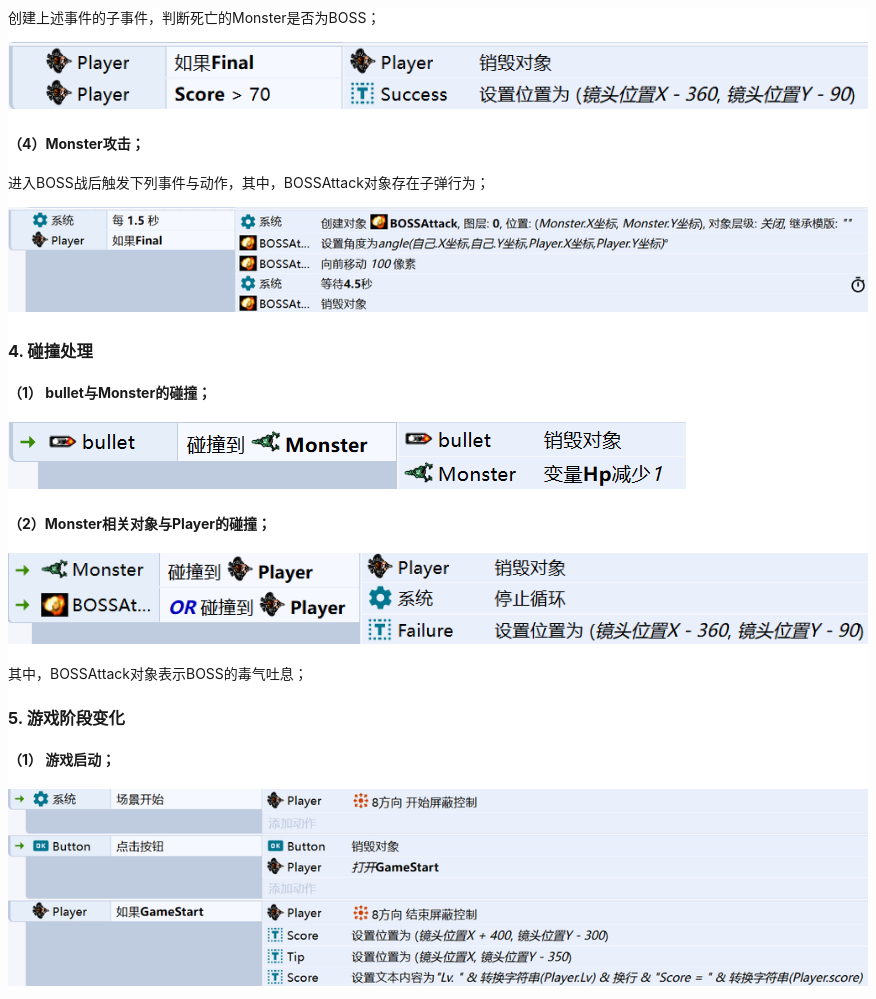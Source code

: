 创建上述事件的子事件，判断死亡的Monster是否为BOSS； 

![Image](./word/media/image11.png)

#### （4）Monster攻击； 

进入BOSS战后触发下列事件与动作，其中，BOSSAttack对象存在子弹行为； 

![Image](./word/media/image12.png)

### 4. 碰撞处理 

#### （1） bullet与Monster的碰撞； 

![Image](./word/media/image13.png)

#### （2）Monster相关对象与Player的碰撞； 

![Image](./word/media/image14.png)

其中，BOSSAttack对象表示BOSS的毒气吐息；

### 5. 游戏阶段变化 

#### （1） 游戏启动； 

![Image](./word/media/image15.png)
